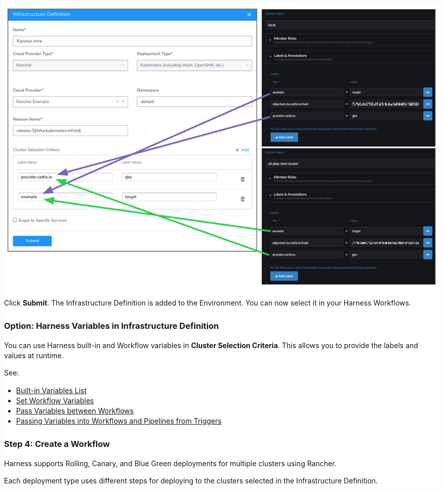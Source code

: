 ![](./static/deploy-kubernetes-service-to-multiple-clusters-using-rancher-200.png)

Click **Submit**. The Infrastructure Definition is added to the Environment. You can now select it in your Harness Workflows.

### Option: Harness Variables in Infrastructure Definition

You can use Harness built-in and Workflow variables in **Cluster Selection Criteria**. This allows you to provide the labels and values at runtime.

See:

* [Built-in Variables List](https://docs.harness.io/article/aza65y4af6-built-in-variables-list)
* [Set Workflow Variables](https://docs.harness.io/article/766iheu1bk-add-workflow-variables-new-template)
* [Pass Variables between Workflows](https://docs.harness.io/article/gkmgrz9shh-how-to-pass-variables-between-workflows)
* [Passing Variables into Workflows and Pipelines from Triggers](https://docs.harness.io/article/revc37vl0f-passing-variable-into-workflows)

### Step 4: Create a Workflow

Harness supports Rolling, Canary, and Blue Green deployments for multiple clusters using Rancher.

Each deployment type uses different steps for deploying to the clusters selected in the Infrastructure Definition.
